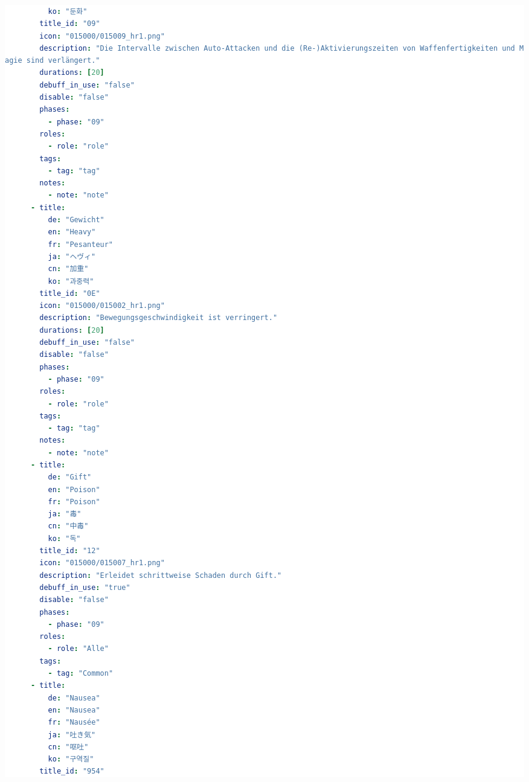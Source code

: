 ```yaml
          ko: "둔화"
        title_id: "09"
        icon: "015000/015009_hr1.png"
        description: "Die Intervalle zwischen Auto-Attacken und die (Re-)Aktivierungszeiten von Waffenfertigkeiten und Magie sind verlängert."
        durations: [20]
        debuff_in_use: "false"
        disable: "false"
        phases:
          - phase: "09"
        roles:
          - role: "role"
        tags:
          - tag: "tag"
        notes:
          - note: "note"
      - title:
          de: "Gewicht"
          en: "Heavy"
          fr: "Pesanteur"
          ja: "ヘヴィ"
          cn: "加重"
          ko: "과중력"
        title_id: "0E"
        icon: "015000/015002_hr1.png"
        description: "Bewegungsgeschwindigkeit ist verringert."
        durations: [20]
        debuff_in_use: "false"
        disable: "false"
        phases:
          - phase: "09"
        roles:
          - role: "role"
        tags:
          - tag: "tag"
        notes:
          - note: "note"
      - title:
          de: "Gift"
          en: "Poison"
          fr: "Poison"
          ja: "毒"
          cn: "中毒"
          ko: "독"
        title_id: "12"
        icon: "015000/015007_hr1.png"
        description: "Erleidet schrittweise Schaden durch Gift."
        debuff_in_use: "true"
        disable: "false"
        phases:
          - phase: "09"
        roles:
          - role: "Alle"
        tags:
          - tag: "Common"
      - title:
          de: "Nausea"
          en: "Nausea"
          fr: "Nausée"
          ja: "吐き気"
          cn: "呕吐"
          ko: "구역질"
        title_id: "954"
```